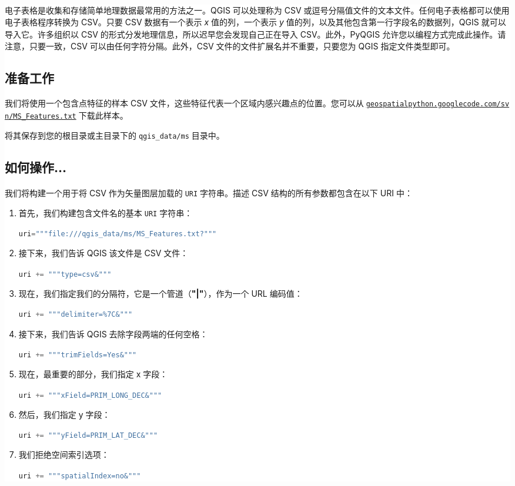 电子表格是收集和存储简单地理数据最常用的方法之一。QGIS 可以处理称为 CSV 或逗号分隔值文件的文本文件。任何电子表格都可以使用电子表格程序转换为 CSV。只要 CSV 数据有一个表示 *x* 值的列，一个表示 *y* 值的列，以及其他包含第一行字段名的数据列，QGIS 就可以导入它。许多组织以 CSV 的形式分发地理信息，所以迟早您会发现自己正在导入 CSV。此外，PyQGIS 允许您以编程方式完成此操作。请注意，只要一致，CSV 可以由任何字符分隔。此外，CSV 文件的文件扩展名并不重要，只要您为 QGIS 指定文件类型即可。

## 准备工作

我们将使用一个包含点特征的样本 CSV 文件，这些特征代表一个区域内感兴趣点的位置。您可以从 [`geospatialpython.googlecode.com/svn/MS_Features.txt`](https://geospatialpython.googlecode.com/svn/MS_Features.txt) 下载此样本。

将其保存到您的根目录或主目录下的 `qgis_data/ms` 目录中。

## 如何操作...

我们将构建一个用于将 CSV 作为矢量图层加载的 `URI` 字符串。描述 CSV 结构的所有参数都包含在以下 URI 中：

1.  首先，我们构建包含文件名的基本 `URI` 字符串：

    ```py
    uri="""file:///qgis_data/ms/MS_Features.txt?"""

    ```

1.  接下来，我们告诉 QGIS 该文件是 CSV 文件：

    ```py
    uri += """type=csv&"""

    ```

1.  现在，我们指定我们的分隔符，它是一个管道（**"|"**），作为一个 URL 编码值：

    ```py
    uri += """delimiter=%7C&"""

    ```

1.  接下来，我们告诉 QGIS 去除字段两端的任何空格：

    ```py
    uri += """trimFields=Yes&"""

    ```

1.  现在，最重要的部分，我们指定 x 字段：

    ```py
    uri += """xField=PRIM_LONG_DEC&"""

    ```

1.  然后，我们指定 y 字段：

    ```py
    uri += """yField=PRIM_LAT_DEC&"""

    ```

1.  我们拒绝空间索引选项：

    ```py
    uri += """spatialIndex=no&"""

